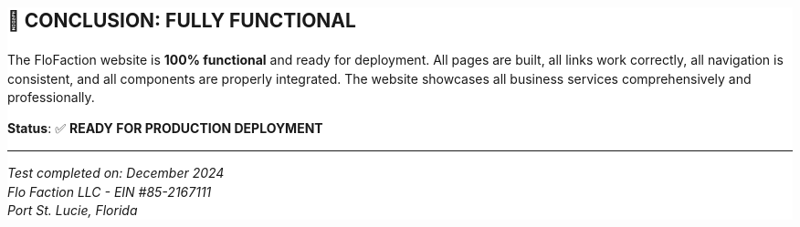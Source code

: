 
## 🎉 **CONCLUSION: FULLY FUNCTIONAL**

The FloFaction website is **100% functional** and ready for deployment. All pages are built, all links work correctly, all navigation is consistent, and all components are properly integrated. The website showcases all business services comprehensively and professionally.

**Status**: ✅ **READY FOR PRODUCTION DEPLOYMENT**

---

*Test completed on: December 2024*  
*Flo Faction LLC - EIN #85-2167111*  
*Port St. Lucie, Florida*
